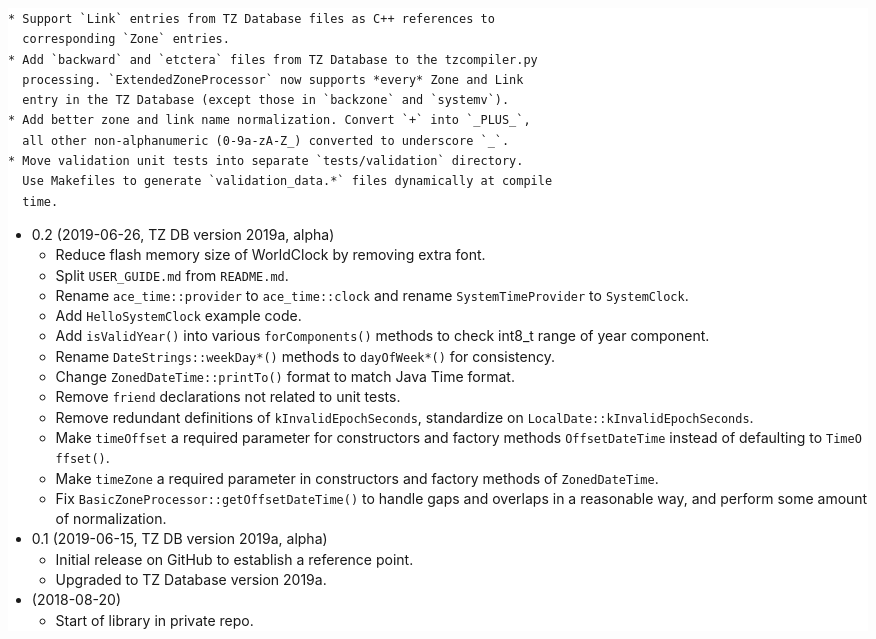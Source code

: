     * Support `Link` entries from TZ Database files as C++ references to
      corresponding `Zone` entries.
    * Add `backward` and `etctera` files from TZ Database to the tzcompiler.py
      processing. `ExtendedZoneProcessor` now supports *every* Zone and Link
      entry in the TZ Database (except those in `backzone` and `systemv`).
    * Add better zone and link name normalization. Convert `+` into `_PLUS_`,
      all other non-alphanumeric (0-9a-zA-Z_) converted to underscore `_`.
    * Move validation unit tests into separate `tests/validation` directory.
      Use Makefiles to generate `validation_data.*` files dynamically at compile
      time.
* 0.2 (2019-06-26, TZ DB version 2019a, alpha)
    * Reduce flash memory size of WorldClock by removing extra font.
    * Split `USER_GUIDE.md` from `README.md`.
    * Rename `ace_time::provider` to `ace_time::clock` and rename
      `SystemTimeProvider` to `SystemClock`.
    * Add `HelloSystemClock` example code.
    * Add `isValidYear()` into various `forComponents()` methods to check
      int8_t range of year component.
    * Rename `DateStrings::weekDay*()` methods to `dayOfWeek*()` for
      consistency.
    * Change `ZonedDateTime::printTo()` format to match Java Time format.
    * Remove `friend` declarations not related to unit tests.
    * Remove redundant definitions of `kInvalidEpochSeconds`, standardize on
      `LocalDate::kInvalidEpochSeconds`.
    * Make `timeOffset` a required parameter for constructors and factory
      methods `OffsetDateTime` instead of defaulting to `TimeOffset()`.
    * Make `timeZone` a required parameter in constructors and factory methods
      of `ZonedDateTime`.
    * Fix `BasicZoneProcessor::getOffsetDateTime()` to handle gaps and overlaps
      in a reasonable way, and perform some amount of normalization.
* 0.1 (2019-06-15, TZ DB version 2019a, alpha)
    * Initial release on GitHub to establish a reference point.
    * Upgraded to TZ Database version 2019a.
* (2018-08-20)
    * Start of library in private repo.
